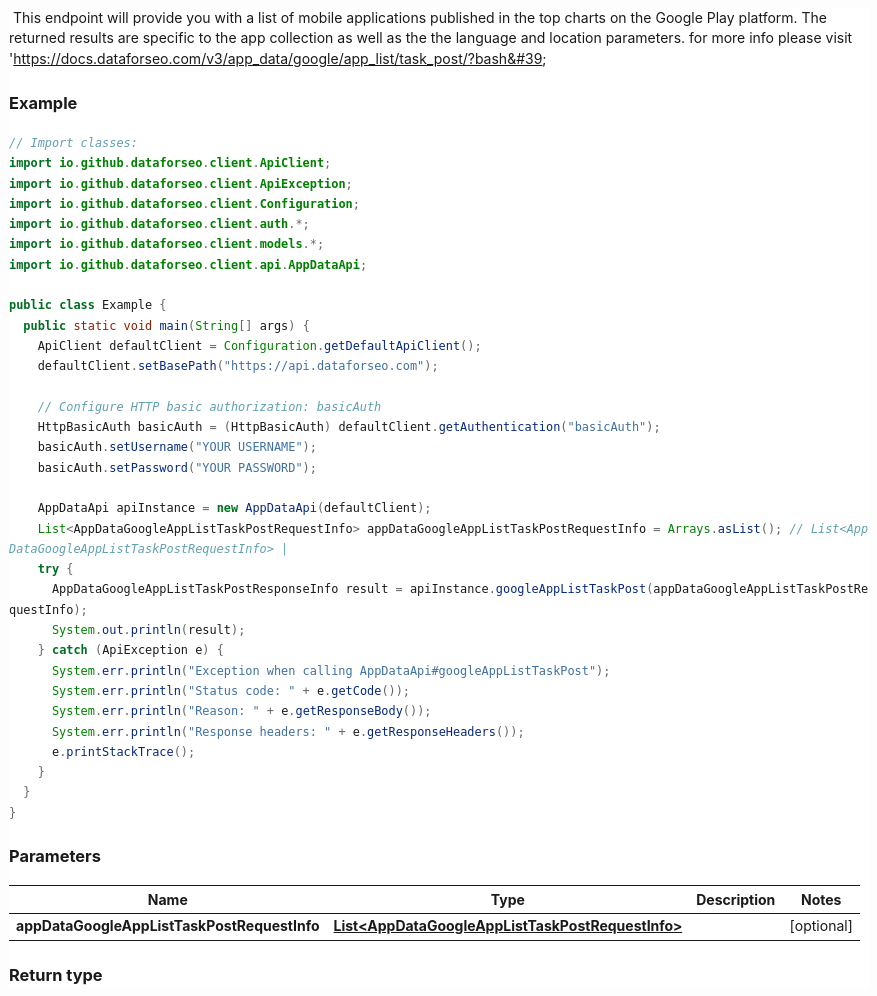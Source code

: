 

‌‌ This endpoint will provide you with a list of mobile applications published in the top charts on the Google Play platform. The returned results are specific to the app collection as well as the the language and location parameters. for more info please visit &#39;https://docs.dataforseo.com/v3/app_data/google/app_list/task_post/?bash&#39;

### Example
```java
// Import classes:
import io.github.dataforseo.client.ApiClient;
import io.github.dataforseo.client.ApiException;
import io.github.dataforseo.client.Configuration;
import io.github.dataforseo.client.auth.*;
import io.github.dataforseo.client.models.*;
import io.github.dataforseo.client.api.AppDataApi;

public class Example {
  public static void main(String[] args) {
    ApiClient defaultClient = Configuration.getDefaultApiClient();
    defaultClient.setBasePath("https://api.dataforseo.com");
    
    // Configure HTTP basic authorization: basicAuth
    HttpBasicAuth basicAuth = (HttpBasicAuth) defaultClient.getAuthentication("basicAuth");
    basicAuth.setUsername("YOUR USERNAME");
    basicAuth.setPassword("YOUR PASSWORD");

    AppDataApi apiInstance = new AppDataApi(defaultClient);
    List<AppDataGoogleAppListTaskPostRequestInfo> appDataGoogleAppListTaskPostRequestInfo = Arrays.asList(); // List<AppDataGoogleAppListTaskPostRequestInfo> | 
    try {
      AppDataGoogleAppListTaskPostResponseInfo result = apiInstance.googleAppListTaskPost(appDataGoogleAppListTaskPostRequestInfo);
      System.out.println(result);
    } catch (ApiException e) {
      System.err.println("Exception when calling AppDataApi#googleAppListTaskPost");
      System.err.println("Status code: " + e.getCode());
      System.err.println("Reason: " + e.getResponseBody());
      System.err.println("Response headers: " + e.getResponseHeaders());
      e.printStackTrace();
    }
  }
}
```

### Parameters

| Name | Type | Description  | Notes |
|------------- | ------------- | ------------- | -------------|
| **appDataGoogleAppListTaskPostRequestInfo** | [**List&lt;AppDataGoogleAppListTaskPostRequestInfo&gt;**](AppDataGoogleAppListTaskPostRequestInfo.md)|  | [optional] |

### Return type
